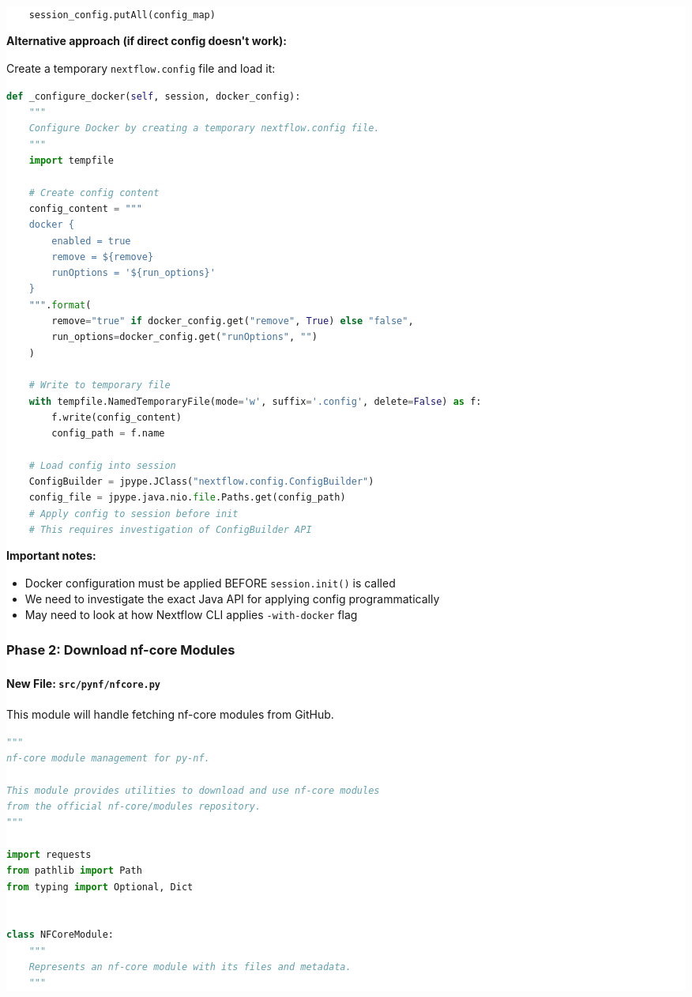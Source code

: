 ```python
    session_config.putAll(config_map)
```

**Alternative approach (if direct config doesn't work):**

Create a temporary `nextflow.config` file and load it:

```python
def _configure_docker(self, session, docker_config):
    """
    Configure Docker by creating a temporary nextflow.config file.
    """
    import tempfile

    # Create config content
    config_content = """
    docker {
        enabled = true
        remove = ${remove}
        runOptions = '${run_options}'
    }
    """.format(
        remove="true" if docker_config.get("remove", True) else "false",
        run_options=docker_config.get("runOptions", "")
    )

    # Write to temporary file
    with tempfile.NamedTemporaryFile(mode='w', suffix='.config', delete=False) as f:
        f.write(config_content)
        config_path = f.name

    # Load config into session
    ConfigBuilder = jpype.JClass("nextflow.config.ConfigBuilder")
    config_file = jpype.java.nio.file.Paths.get(config_path)
    # Apply config to session before init
    # This requires investigation of ConfigBuilder API
```

**Important notes:**
- Docker configuration must be applied BEFORE `session.init()` is called
- We need to investigate the exact Java API for applying config programmatically
- May need to look at how Nextflow CLI applies `-with-docker` flag

### Phase 2: Download nf-core Modules

#### New File: `src/pynf/nfcore.py`

This module will handle fetching nf-core modules from GitHub.

```python
"""
nf-core module management for py-nf.

This module provides utilities to download and use nf-core modules
from the official nf-core/modules repository.
"""

import requests
from pathlib import Path
from typing import Optional, Dict


class NFCoreModule:
    """
    Represents an nf-core module with its files and metadata.
    """
```